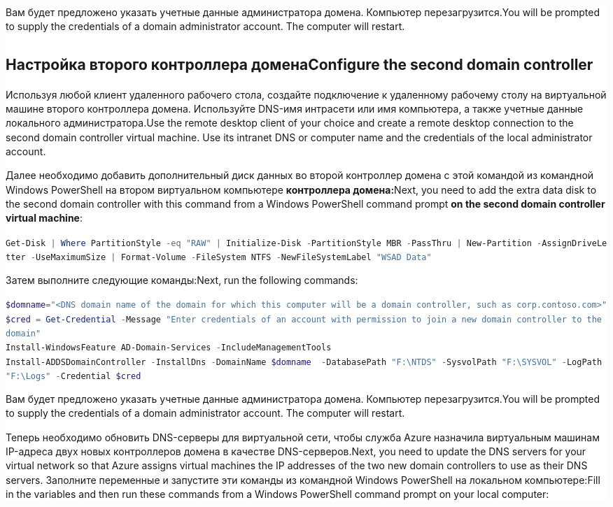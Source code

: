 <span data-ttu-id="ac900-p108">Вам будет предложено указать учетные данные администратора домена. Компьютер перезагрузится.</span><span class="sxs-lookup"><span data-stu-id="ac900-p108">You will be prompted to supply the credentials of a domain administrator account. The computer will restart.</span></span>
  
## <a name="configure-the-second-domain-controller"></a><span data-ttu-id="ac900-188">Настройка второго контроллера домена</span><span class="sxs-lookup"><span data-stu-id="ac900-188">Configure the second domain controller</span></span>

<span data-ttu-id="ac900-p109">Используя любой клиент удаленного рабочего стола, создайте подключение к удаленному рабочему столу на виртуальной машине второго контроллера домена. Используйте DNS-имя интрасети или имя компьютера, а также учетные данные локального администратора.</span><span class="sxs-lookup"><span data-stu-id="ac900-p109">Use the remote desktop client of your choice and create a remote desktop connection to the second domain controller virtual machine. Use its intranet DNS or computer name and the credentials of the local administrator account.</span></span>
  
<span data-ttu-id="ac900-191">Далее необходимо добавить дополнительный диск данных во второй контроллер домена с этой командой из командной Windows PowerShell на втором виртуальном компьютере **контроллера домена:**</span><span class="sxs-lookup"><span data-stu-id="ac900-191">Next, you need to add the extra data disk to the second domain controller with this command from a Windows PowerShell command prompt **on the second domain controller virtual machine**:</span></span>
  
```powershell
Get-Disk | Where PartitionStyle -eq "RAW" | Initialize-Disk -PartitionStyle MBR -PassThru | New-Partition -AssignDriveLetter -UseMaximumSize | Format-Volume -FileSystem NTFS -NewFileSystemLabel "WSAD Data"
```

<span data-ttu-id="ac900-192">Затем выполните следующие команды:</span><span class="sxs-lookup"><span data-stu-id="ac900-192">Next, run the following commands:</span></span>
  
```powershell
$domname="<DNS domain name of the domain for which this computer will be a domain controller, such as corp.contoso.com>"
$cred = Get-Credential -Message "Enter credentials of an account with permission to join a new domain controller to the domain"
Install-WindowsFeature AD-Domain-Services -IncludeManagementTools
Install-ADDSDomainController -InstallDns -DomainName $domname  -DatabasePath "F:\NTDS" -SysvolPath "F:\SYSVOL" -LogPath "F:\Logs" -Credential $cred

```

<span data-ttu-id="ac900-p110">Вам будет предложено указать учетные данные администратора домена. Компьютер перезагрузится.</span><span class="sxs-lookup"><span data-stu-id="ac900-p110">You will be prompted to supply the credentials of a domain administrator account. The computer will restart.</span></span>
  
<span data-ttu-id="ac900-195">Теперь необходимо обновить DNS-серверы для виртуальной сети, чтобы служба Azure назначила виртуальным машинам IP-адреса двух новых контроллеров домена в качестве DNS-серверов.</span><span class="sxs-lookup"><span data-stu-id="ac900-195">Next, you need to update the DNS servers for your virtual network so that Azure assigns virtual machines the IP addresses of the two new domain controllers to use as their DNS servers.</span></span> <span data-ttu-id="ac900-196">Заполните переменные и запустите эти команды из командной Windows PowerShell на локальном компьютере:</span><span class="sxs-lookup"><span data-stu-id="ac900-196">Fill in the variables and then run these commands from a Windows PowerShell command prompt on your local computer:</span></span>
  